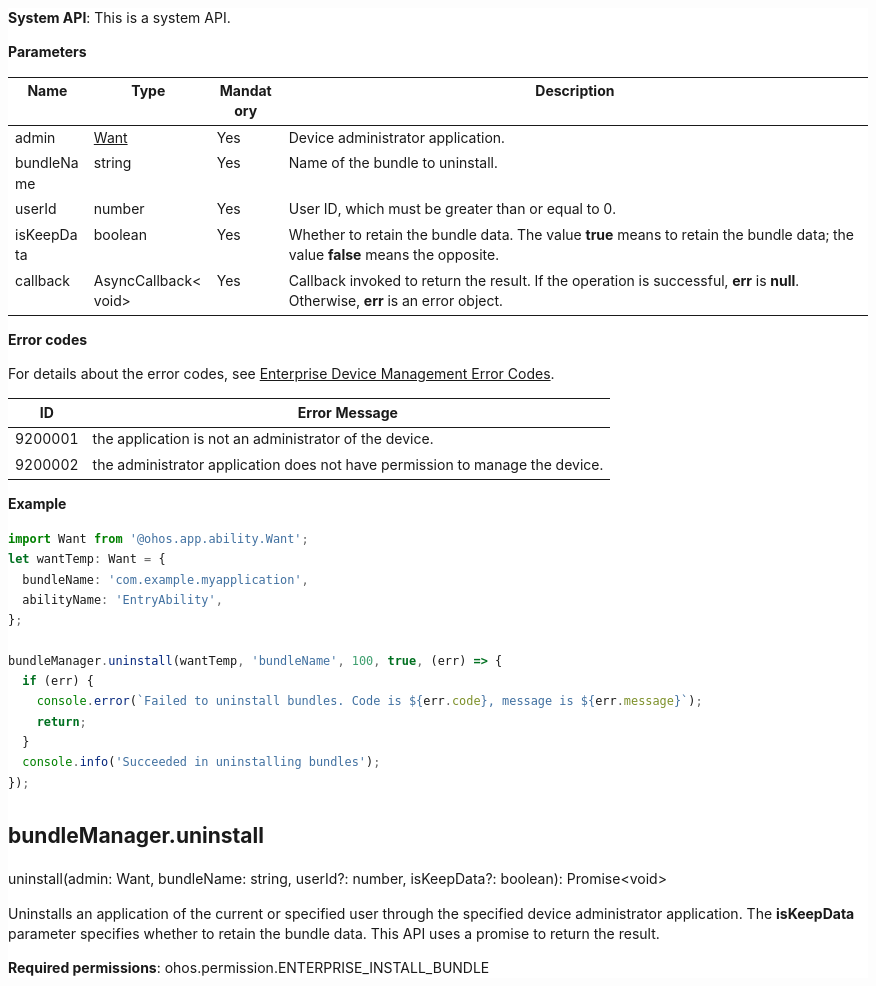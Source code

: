 **System API**: This is a system API.

**Parameters**

| Name     | Type                                      | Mandatory  | Description                      |
| -------- | ---------------------------------------- | ---- | ------------------------------- |
| admin    | [Want](js-apis-app-ability-want.md)     | Yes   | Device administrator application.                 |
| bundleName     | string                             | Yes   | Name of the bundle to uninstall.|
| userId     | number                             | Yes   | User ID, which must be greater than or equal to 0.|
| isKeepData     | boolean                             | Yes   | Whether to retain the bundle data. The value **true** means to retain the bundle data; the value **false** means the opposite.|
| callback | AsyncCallback&lt;void&gt;       | Yes   | Callback invoked to return the result. If the operation is successful, **err** is **null**. Otherwise, **err** is an error object.      |

**Error codes**

For details about the error codes, see [Enterprise Device Management Error Codes](../errorcodes/errorcode-enterpriseDeviceManager.md).

| ID| Error Message                                                                      |
| ------- | ---------------------------------------------------------------------------- |
| 9200001 | the application is not an administrator of the device.                              |
| 9200002 | the administrator application does not have permission to manage the device.                                          |

**Example**

```ts
import Want from '@ohos.app.ability.Want';
let wantTemp: Want = {
  bundleName: 'com.example.myapplication',
  abilityName: 'EntryAbility',
};

bundleManager.uninstall(wantTemp, 'bundleName', 100, true, (err) => {
  if (err) {
    console.error(`Failed to uninstall bundles. Code is ${err.code}, message is ${err.message}`);
    return;
  }
  console.info('Succeeded in uninstalling bundles');
});
```

## bundleManager.uninstall

uninstall(admin: Want, bundleName: string, userId?: number, isKeepData?: boolean): Promise&lt;void&gt;

Uninstalls an application of the current or specified user through the specified device administrator application. The **isKeepData** parameter specifies whether to retain the bundle data. This API uses a promise to return the result.

**Required permissions**: ohos.permission.ENTERPRISE_INSTALL_BUNDLE
